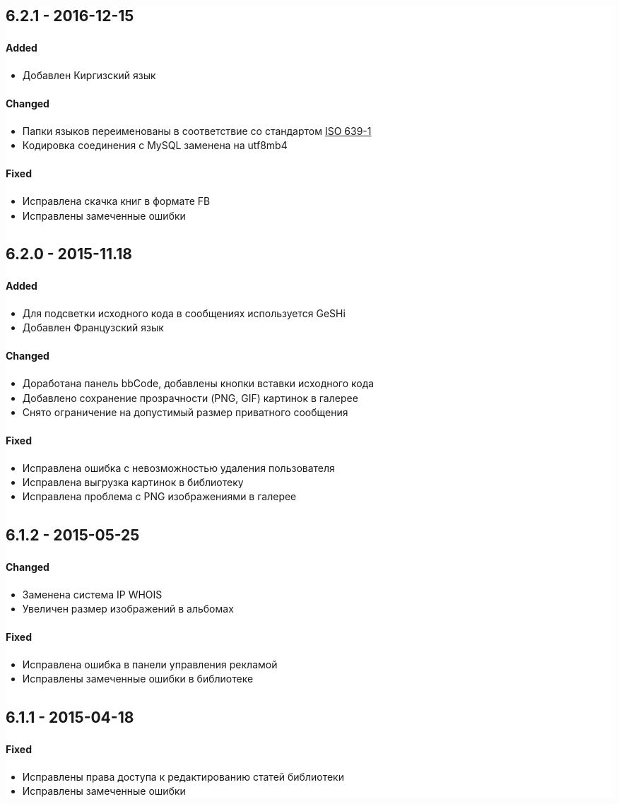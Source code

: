 
## 6.2.1 - 2016-12-15  

#### Added
- Добавлен Киргизский язык

#### Changed
- Папки языков переименованы в соответствие со стандартом [ISO 639-1](https://en.wikipedia.org/wiki/List_of_ISO_639-1_codes)
- Кодировка соединения с MySQL заменена на utf8mb4

#### Fixed
- Исправлена скачка книг в формате FB
- Исправлены замеченные ошибки


## 6.2.0 - 2015-11.18  

#### Added
- Для подсветки исходного кода в сообщениях используется GeSHi
- Добавлен Французский язык

#### Changed
- Доработана панель bbCode, добавлены кнопки вставки исходного кода
- Добавлено сохранение прозрачности (PNG, GIF) картинок в галерее
- Снято ограничение на допустимый размер приватного сообщения

#### Fixed
- Исправлена ошибка с невозможностью удаления пользователя
- Исправлена выгрузка картинок в библиотеку
- Исправлена проблема с PNG изображениями в галерее


## 6.1.2 - 2015-05-25

#### Changed
- Заменена система IP WHOIS
- Увеличен размер изображений в альбомах

#### Fixed
- Исправлена ошибка в панели управления рекламой
- Исправлены замеченные ошибки в библиотеке


## 6.1.1 - 2015-04-18

#### Fixed
- Исправлены права доступа к редактированию статей библиотеки
- Исправлены замеченные ошибки

